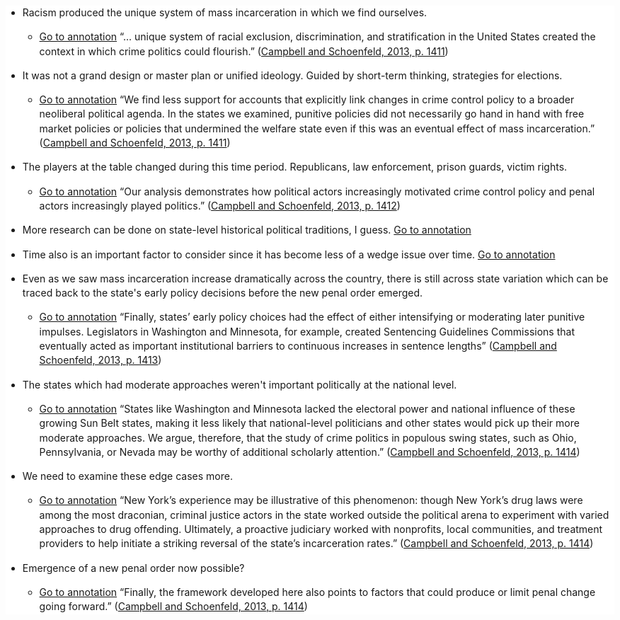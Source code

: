 * Racism produced the unique system of mass incarceration in which we find ourselves.
	* [Go to annotation](zotero://open-pdf/library/items/JIVV4KAL?page=1411&annotation=ERPYYCXK) “... unique system of racial exclusion, discrimination, and stratification in the United States created the context in which crime politics could flourish.” ([Campbell and Schoenfeld, 2013, p. 1411](zotero://select/library/items/E2F4D83P))
	  
* It was not a grand design or master plan or unified ideology. Guided by short-term thinking, strategies for elections.
	* [Go to annotation](zotero://open-pdf/library/items/JIVV4KAL?page=1411&annotation=VJHC7EPX) “We find less support for accounts that explicitly link changes in crime control policy to a broader neoliberal political agenda. In the states we examined, punitive policies did not necessarily go hand in hand with free market policies or policies that undermined the welfare state even if this was an eventual effect of mass incarceration.” ([Campbell and Schoenfeld, 2013, p. 1411](zotero://select/library/items/E2F4D83P))
	  
* The players at the table changed during this time period. Republicans, law enforcement, prison guards, victim rights.
	* [Go to annotation](zotero://open-pdf/library/items/JIVV4KAL?page=1412&annotation=4833KZKJ) “Our analysis demonstrates how political actors increasingly motivated crime control policy and penal actors increasingly played politics.” ([Campbell and Schoenfeld, 2013, p. 1412](zotero://select/library/items/E2F4D83P))
	  
* More research can be done on state-level historical political traditions, I guess. [Go to annotation](zotero://open-pdf/library/items/JIVV4KAL?page=1413&annotation=WSTKGMB2)
  
* Time also is an important factor to consider since it has become less of a wedge issue over time. [Go to annotation](zotero://open-pdf/library/items/JIVV4KAL?page=1413&annotation=MD26I6KQ)
  
* Even as we saw mass incarceration increase dramatically across the country, there is still across state variation which can be traced back to the state's early policy decisions before the new penal order emerged.
	* [Go to annotation](zotero://open-pdf/library/items/JIVV4KAL?page=1413&annotation=NZMPYPPH) “Finally, states’ early policy choices had the effect of either intensifying or moderating later punitive impulses. Legislators in Washington and Minnesota, for example, created Sentencing Guidelines Commissions that eventually acted as important institutional barriers to continuous increases in sentence lengths” ([Campbell and Schoenfeld, 2013, p. 1413](zotero://select/library/items/E2F4D83P))
	  
* The states which had moderate approaches weren't important politically at the national level.
	* [Go to annotation](zotero://open-pdf/library/items/JIVV4KAL?page=1414&annotation=W4HQBICM) “States like Washington and Minnesota lacked the electoral power and national influence of these growing Sun Belt states, making it less likely that national-level politicians and other states would pick up their more moderate approaches. We argue, therefore, that the study of crime politics in populous swing states, such as Ohio, Pennsylvania, or Nevada may be worthy of additional scholarly attention.” ([Campbell and Schoenfeld, 2013, p. 1414](zotero://select/library/items/E2F4D83P))
	  
* We need to examine these edge cases more.
	* [Go to annotation](zotero://open-pdf/library/items/JIVV4KAL?page=1414&annotation=3VLIFSWU) “New York’s experience may be illustrative of this phenomenon: though New York’s drug laws were among the most draconian, criminal justice actors in the state worked outside the political arena to experiment with varied approaches to drug offending. Ultimately, a proactive judiciary worked with nonprofits, local communities, and treatment providers to help initiate a striking reversal of the state’s incarceration rates.” ([Campbell and Schoenfeld, 2013, p. 1414](zotero://select/library/items/E2F4D83P))
	  
* Emergence of a new penal order now possible?
	* [Go to annotation](zotero://open-pdf/library/items/JIVV4KAL?page=1414&annotation=V97UEBYU) “Finally, the framework developed here also points to factors that could produce or limit penal change going forward.” ([Campbell and Schoenfeld, 2013, p. 1414](zotero://select/library/items/E2F4D83P))
	  